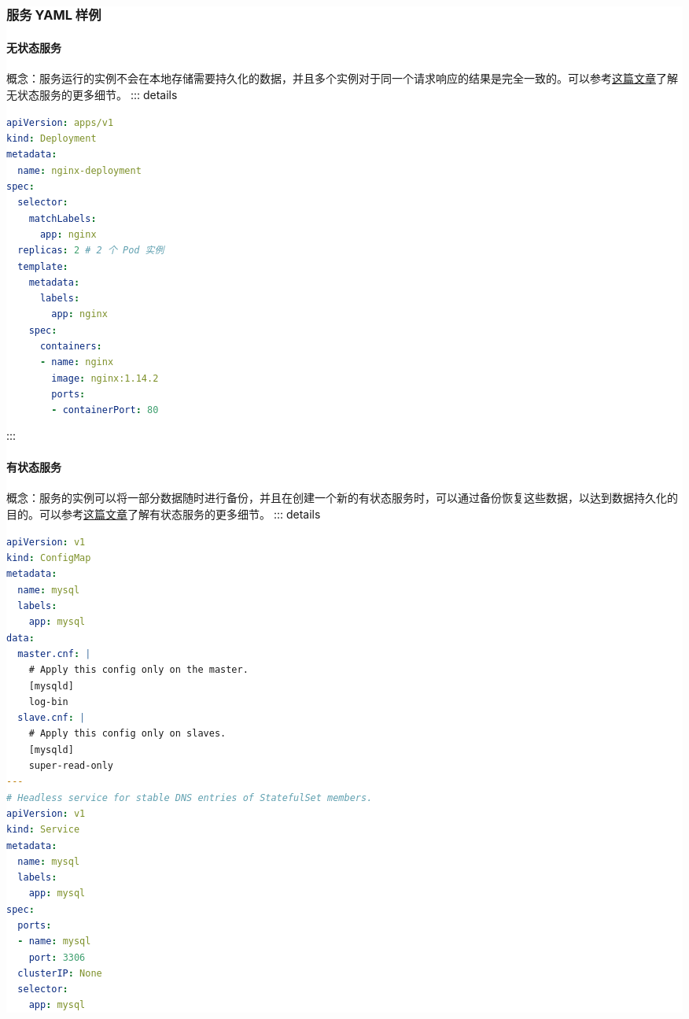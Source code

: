 ### 服务 YAML 样例
#### 无状态服务

概念：服务运行的实例不会在本地存储需要持久化的数据，并且多个实例对于同一个请求响应的结果是完全一致的。可以参考[这篇文章](https://kubernetes.io/zh/docs/tasks/run-application/run-stateless-application-deployment/)了解无状态服务的更多细节。
::: details
```yaml
apiVersion: apps/v1
kind: Deployment
metadata:
  name: nginx-deployment
spec:
  selector:
    matchLabels:
      app: nginx
  replicas: 2 # 2 个 Pod 实例
  template:
    metadata:
      labels:
        app: nginx
    spec:
      containers:
      - name: nginx
        image: nginx:1.14.2
        ports:
        - containerPort: 80
```
:::
#### 有状态服务

概念：服务的实例可以将一部分数据随时进行备份，并且在创建一个新的有状态服务时，可以通过备份恢复这些数据，以达到数据持久化的目的。可以参考[这篇文章](https://kubernetes.io/zh/docs/tasks/run-application/run-replicated-stateful-application/)了解有状态服务的更多细节。
::: details
```yaml
apiVersion: v1
kind: ConfigMap
metadata:
  name: mysql
  labels:
    app: mysql
data:
  master.cnf: |
    # Apply this config only on the master.
    [mysqld]
    log-bin
  slave.cnf: |
    # Apply this config only on slaves.
    [mysqld]
    super-read-only
---
# Headless service for stable DNS entries of StatefulSet members.
apiVersion: v1
kind: Service
metadata:
  name: mysql
  labels:
    app: mysql
spec:
  ports:
  - name: mysql
    port: 3306
  clusterIP: None
  selector:
    app: mysql
```